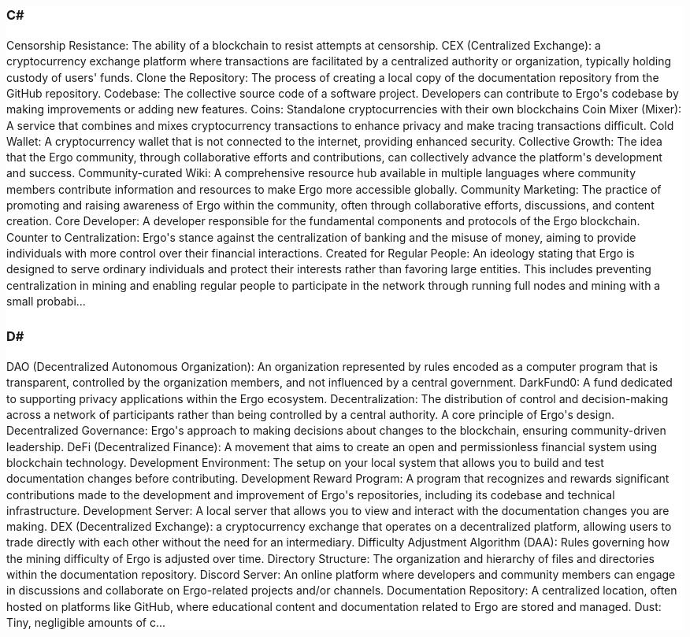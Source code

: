 ### C#
Censorship Resistance: The ability of a blockchain to resist attempts at censorship.
CEX (Centralized Exchange): a cryptocurrency exchange platform where transactions are facilitated by a centralized authority or organization, typically holding custody of users' funds.
Clone the Repository: The process of creating a local copy of the documentation repository from the GitHub repository.
Codebase: The collective source code of a software project. Developers can contribute to Ergo's codebase by making improvements or adding new features.
Coins: Standalone cryptocurrencies with their own blockchains
Coin Mixer (Mixer): A service that combines and mixes cryptocurrency transactions to enhance privacy and make tracing transactions difficult.
Cold Wallet: A cryptocurrency wallet that is not connected to the internet, providing enhanced security.
Collective Growth: The idea that the Ergo community, through collaborative efforts and contributions, can collectively advance the platform's development and success.
Community-curated Wiki: A comprehensive resource hub available in multiple languages where community members contribute information and resources to make Ergo more accessible globally.
Community Marketing: The practice of promoting and raising awareness of Ergo within the community, often through collaborative efforts, discussions, and content creation.
Core Developer: A developer responsible for the fundamental components and protocols of the Ergo blockchain.
Counter to Centralization: Ergo's stance against the centralization of banking and the misuse of money, aiming to provide individuals with more control over their financial interactions.
Created for Regular People: An ideology stating that Ergo is designed to serve ordinary individuals and protect their interests rather than favoring large entities. This includes preventing centralization in mining and enabling regular people to participate in the network through running full nodes and mining with a small probabi...

### D#
DAO (Decentralized Autonomous Organization): An organization represented by rules encoded as a computer program that is transparent, controlled by the organization members, and not influenced by a central government.
DarkFund0: A fund dedicated to supporting privacy applications within the Ergo ecosystem.
Decentralization: The distribution of control and decision-making across a network of participants rather than being controlled by a central authority. A core principle of Ergo's design.
Decentralized Governance: Ergo's approach to making decisions about changes to the blockchain, ensuring community-driven leadership.
DeFi (Decentralized Finance): A movement that aims to create an open and permissionless financial system using blockchain technology.
Development Environment: The setup on your local system that allows you to build and test documentation changes before contributing.
Development Reward Program: A program that recognizes and rewards significant contributions made to the development and improvement of Ergo's repositories, including its codebase and technical infrastructure.
Development Server: A local server that allows you to view and interact with the documentation changes you are making.
DEX (Decentralized Exchange): a cryptocurrency exchange that operates on a decentralized platform, allowing users to trade directly with each other without the need for an intermediary.
Difficulty Adjustment Algorithm (DAA): Rules governing how the mining difficulty of Ergo is adjusted over time.
Directory Structure: The organization and hierarchy of files and directories within the documentation repository.
Discord Server: An online platform where developers and community members can engage in discussions and collaborate on Ergo-related projects and/or channels.
Documentation Repository: A centralized location, often hosted on platforms like GitHub, where educational content and documentation related to Ergo are stored and managed.
Dust: Tiny, negligible amounts of c...
